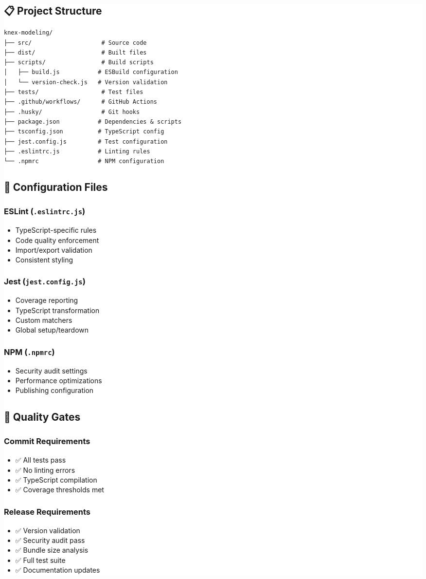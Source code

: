 ## 📋 Project Structure

```
knex-modeling/
├── src/                    # Source code
├── dist/                   # Built files
├── scripts/                # Build scripts
│   ├── build.js           # ESBuild configuration
│   └── version-check.js   # Version validation
├── tests/                  # Test files
├── .github/workflows/      # GitHub Actions
├── .husky/                 # Git hooks
├── package.json           # Dependencies & scripts
├── tsconfig.json          # TypeScript config
├── jest.config.js         # Test configuration
├── .eslintrc.js           # Linting rules
└── .npmrc                 # NPM configuration
```

## 🔧 Configuration Files

### ESLint (`.eslintrc.js`)
- TypeScript-specific rules
- Code quality enforcement
- Import/export validation
- Consistent styling

### Jest (`jest.config.js`)
- Coverage reporting
- TypeScript transformation
- Custom matchers
- Global setup/teardown

### NPM (`.npmrc`)
- Security audit settings
- Performance optimizations
- Publishing configuration

## 🚦 Quality Gates

### Commit Requirements
- ✅ All tests pass
- ✅ No linting errors
- ✅ TypeScript compilation
- ✅ Coverage thresholds met

### Release Requirements
- ✅ Version validation
- ✅ Security audit pass
- ✅ Bundle size analysis
- ✅ Full test suite
- ✅ Documentation updates

